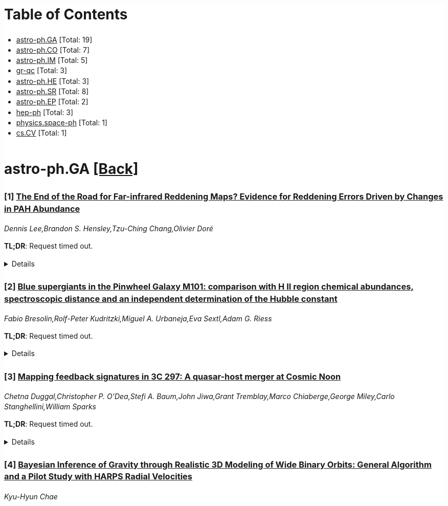 <div id=toc></div>

# Table of Contents

- [astro-ph.GA](#astro-ph.GA) [Total: 19]
- [astro-ph.CO](#astro-ph.CO) [Total: 7]
- [astro-ph.IM](#astro-ph.IM) [Total: 5]
- [gr-qc](#gr-qc) [Total: 3]
- [astro-ph.HE](#astro-ph.HE) [Total: 3]
- [astro-ph.SR](#astro-ph.SR) [Total: 8]
- [astro-ph.EP](#astro-ph.EP) [Total: 2]
- [hep-ph](#hep-ph) [Total: 3]
- [physics.space-ph](#physics.space-ph) [Total: 1]
- [cs.CV](#cs.CV) [Total: 1]


<div id='astro-ph.GA'></div>

# astro-ph.GA [[Back]](#toc)

### [1] [The End of the Road for Far-infrared Reddening Maps? Evidence for Reddening Errors Driven by Changes in PAH Abundance](https://arxiv.org/abs/2508.11746)
*Dennis Lee,Brandon S. Hensley,Tzu-Ching Chang,Olivier Doré*

**TL;DR**: Request timed out.


<details><summary>Details</summary></details>

### [2] [Blue supergiants in the Pinwheel Galaxy M101: comparison with H II region chemical abundances, spectroscopic distance and an independent determination of the Hubble constant](https://arxiv.org/abs/2508.11837)
*Fabio Bresolin,Rolf-Peter Kudritzki,Miguel A. Urbaneja,Eva Sextl,Adam G. Riess*

**TL;DR**: Request timed out.


<details><summary>Details</summary></details>

### [3] [Mapping feedback signatures in 3C 297: A quasar-host merger at Cosmic Noon](https://arxiv.org/abs/2508.11926)
*Chetna Duggal,Christopher P. O'Dea,Stefi A. Baum,John Jiwa,Grant Tremblay,Marco Chiaberge,George Miley,Carlo Stanghellini,William Sparks*

**TL;DR**: Request timed out.


<details><summary>Details</summary></details>

### [4] [Bayesian Inference of Gravity through Realistic 3D Modeling of Wide Binary Orbits: General Algorithm and a Pilot Study with HARPS Radial Velocities](https://arxiv.org/abs/2508.11996)
*Kyu-Hyun Chae*
